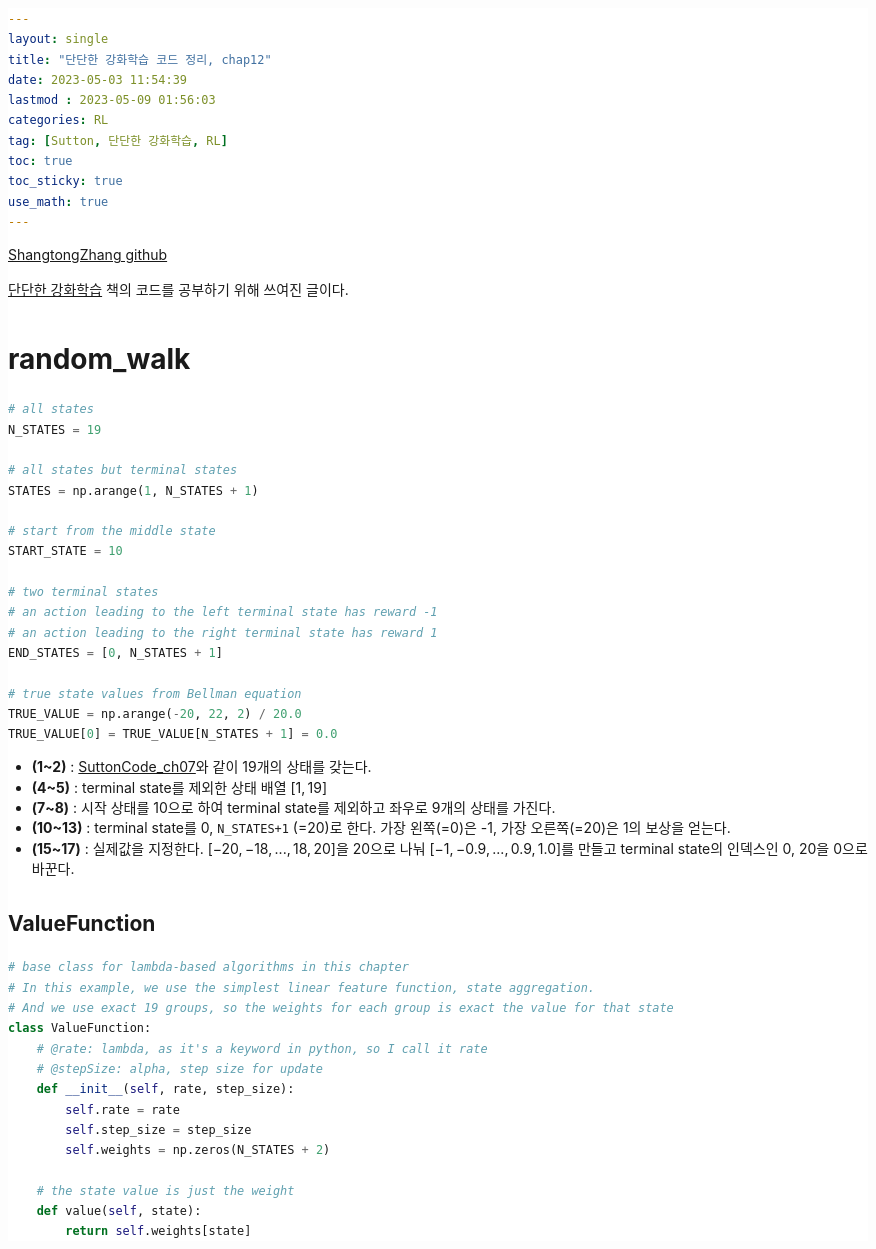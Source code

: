 ```yaml
---
layout: single
title: "단단한 강화학습 코드 정리, chap12"
date: 2023-05-03 11:54:39
lastmod : 2023-05-09 01:56:03
categories: RL
tag: [Sutton, 단단한 강화학습, RL]
toc: true
toc_sticky: true
use_math: true
---
```


[ShangtongZhang github](https://github.com/ShangtongZhang/reinforcement-learning-an-introduction/tree/master/chapter12)

[단단한 강화학습](http://www.kyobobook.co.kr/product/detailViewKor.laf?ejkGb=KOR&mallGb=KOR&barcode=9791190665179&orderClick=LAG&Kc=) 책의 코드를 공부하기 위해 쓰여진 글이다.

# random_walk

```python
# all states
N_STATES = 19

# all states but terminal states
STATES = np.arange(1, N_STATES + 1)

# start from the middle state
START_STATE = 10

# two terminal states
# an action leading to the left terminal state has reward -1
# an action leading to the right terminal state has reward 1
END_STATES = [0, N_STATES + 1]

# true state values from Bellman equation
TRUE_VALUE = np.arange(-20, 22, 2) / 20.0
TRUE_VALUE[0] = TRUE_VALUE[N_STATES + 1] = 0.0
```
* **(1~2)** : [SuttonCode_ch07](ttps://helpingstar.github.io/rl/SuttonCode_ch07/)와 같이 19개의 상태를 갖는다.
* **(4~5)** : terminal state를 제외한 상태 배열 $[1, 19]$
* **(7~8)** : 시작 상태를 10으로 하여 terminal state를 제외하고 좌우로 9개의 상태를 가진다.
* **(10~13)** : terminal state를 0, `N_STATES+1` (=20)로 한다. 가장 왼쪽(=0)은 -1, 가장 오른쪽(=20)은 1의 보상을 얻는다.
* **(15~17)** : 실제값을 지정한다. $[-20, -18, ..., 18, 20]$을 20으로 나눠 $[-1, -0.9, ..., 0.9, 1.0]$를 만들고 terminal state의 인덱스인 0, 20을 0으로 바꾼다.

## ValueFunction
```python
# base class for lambda-based algorithms in this chapter
# In this example, we use the simplest linear feature function, state aggregation.
# And we use exact 19 groups, so the weights for each group is exact the value for that state
class ValueFunction:
    # @rate: lambda, as it's a keyword in python, so I call it rate
    # @stepSize: alpha, step size for update
    def __init__(self, rate, step_size):
        self.rate = rate
        self.step_size = step_size
        self.weights = np.zeros(N_STATES + 2)

    # the state value is just the weight
    def value(self, state):
        return self.weights[state]
```